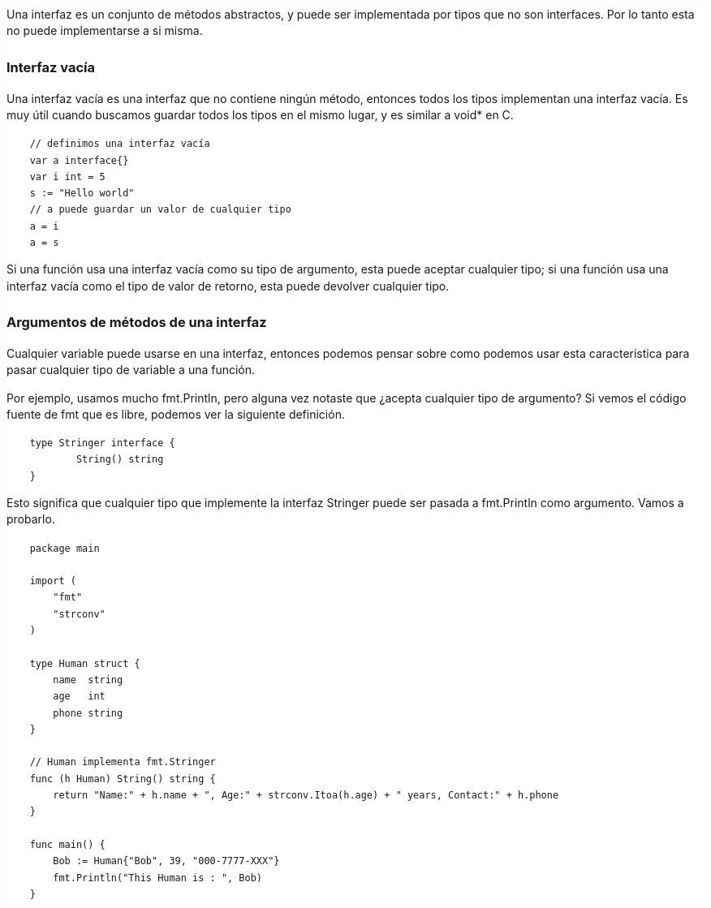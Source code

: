 Una interfaz es un conjunto de métodos abstractos, y puede ser implementada por tipos que no son interfaces. Por lo tanto esta no puede implementarse a si misma.

### Interfaz vacía

Una interfaz vacía es una interfaz que no contiene ningún método, entonces todos los tipos implementan una interfaz vacía. Es muy útil cuando buscamos guardar todos los tipos en el mismo lugar, y es similar a void* en C.

```
	// definimos una interfaz vacía
	var a interface{}
	var i int = 5
	s := "Hello world"
	// a puede guardar un valor de cualquier tipo
	a = i
	a = s
```
Si una función usa una interfaz vacía como su tipo de argumento, esta puede aceptar cualquier tipo; si una función usa una interfaz vacía como el tipo de valor de retorno, esta puede devolver cualquier tipo.

### Argumentos de métodos de una interfaz

Cualquier variable puede usarse en una interfaz, entonces podemos pensar sobre como podemos usar esta característica para pasar cualquier tipo de variable a una función.

Por ejemplo, usamos mucho fmt.Println, pero alguna vez notaste que  ¿acepta cualquier tipo de argumento? Si vemos el código fuente de fmt que es libre, podemos ver la siguiente definición.

```
	type Stringer interface {
    		String() string
	}
```

Esto significa que cualquier tipo que implemente la interfaz Stringer puede ser pasada a fmt.Println como argumento. Vamos a probarlo.

```
	package main

	import (
		"fmt"
		"strconv"
	)

	type Human struct {
		name  string
		age   int
		phone string
	}

	// Human implementa fmt.Stringer
	func (h Human) String() string {
		return "Name:" + h.name + ", Age:" + strconv.Itoa(h.age) + " years, Contact:" + h.phone
	}

	func main() {
		Bob := Human{"Bob", 39, "000-7777-XXX"}
		fmt.Println("This Human is : ", Bob)
	}
```
